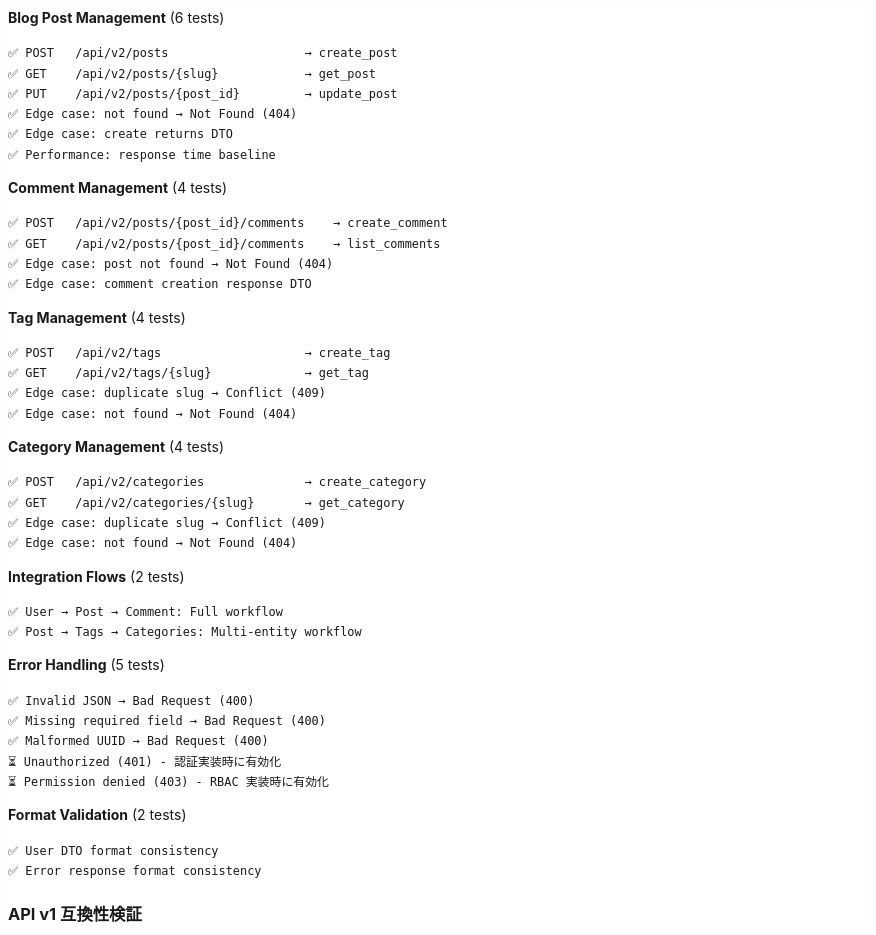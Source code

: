 **Blog Post Management** (6 tests)
```
✅ POST   /api/v2/posts                   → create_post
✅ GET    /api/v2/posts/{slug}            → get_post
✅ PUT    /api/v2/posts/{post_id}         → update_post
✅ Edge case: not found → Not Found (404)
✅ Edge case: create returns DTO
✅ Performance: response time baseline
```

**Comment Management** (4 tests)
```
✅ POST   /api/v2/posts/{post_id}/comments    → create_comment
✅ GET    /api/v2/posts/{post_id}/comments    → list_comments
✅ Edge case: post not found → Not Found (404)
✅ Edge case: comment creation response DTO
```

**Tag Management** (4 tests)
```
✅ POST   /api/v2/tags                    → create_tag
✅ GET    /api/v2/tags/{slug}             → get_tag
✅ Edge case: duplicate slug → Conflict (409)
✅ Edge case: not found → Not Found (404)
```

**Category Management** (4 tests)
```
✅ POST   /api/v2/categories              → create_category
✅ GET    /api/v2/categories/{slug}       → get_category
✅ Edge case: duplicate slug → Conflict (409)
✅ Edge case: not found → Not Found (404)
```

**Integration Flows** (2 tests)
```
✅ User → Post → Comment: Full workflow
✅ Post → Tags → Categories: Multi-entity workflow
```

**Error Handling** (5 tests)
```
✅ Invalid JSON → Bad Request (400)
✅ Missing required field → Bad Request (400)
✅ Malformed UUID → Bad Request (400)
⏳ Unauthorized (401) - 認証実装時に有効化
⏳ Permission denied (403) - RBAC 実装時に有効化
```

**Format Validation** (2 tests)
```
✅ User DTO format consistency
✅ Error response format consistency
```

### API v1 互換性検証
